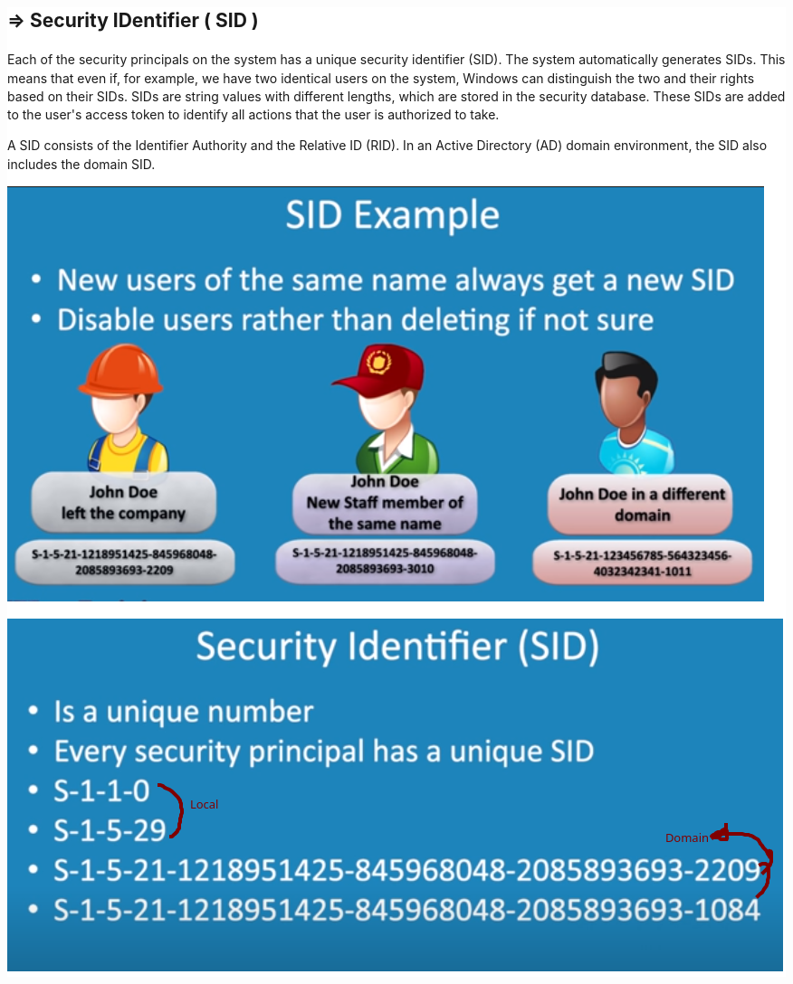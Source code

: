 ## ⇒ Security IDentifier ( **SID** )

Each of the security principals on the system has a unique security identifier (SID). The system automatically generates SIDs. This means that even if, for example, we have two identical users on the system, Windows can distinguish the two and their rights based on their SIDs. SIDs are string values with different lengths, which are stored in the security database. These SIDs are added to the user's access token to identify all actions that the user is authorized to take.

A SID consists of the Identifier Authority and the Relative ID (RID). In an Active Directory (AD) domain environment, the SID also includes the domain SID.

![Untitled](../Network%20Penetration%20Testing%207bc0c24ad8fe484d8df2696d10985222/Windows%20Security%20Basics%20a3be49509de34546b4bd04074f780f95/Untitled.png)

![Untitled](../Network%20Penetration%20Testing%207bc0c24ad8fe484d8df2696d10985222/Windows%20Security%20Basics%20a3be49509de34546b4bd04074f780f95/Untitled%201.png)
